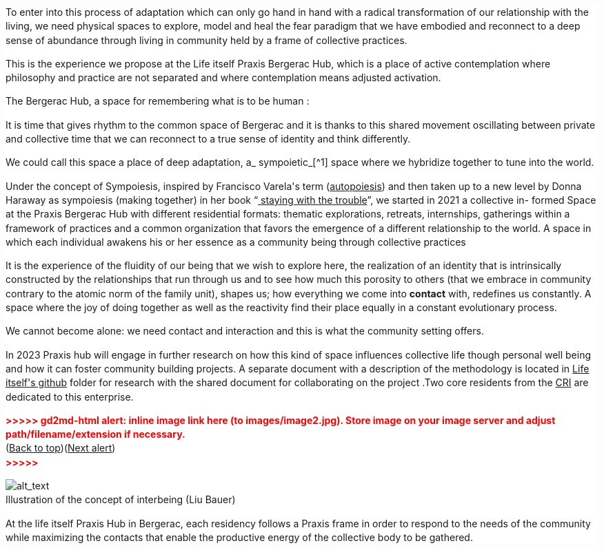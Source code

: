To enter into this process of adaptation  which can only go hand in hand with a radical transformation of our relationship with the living, we need physical spaces to explore, model and heal the fear paradigm that we have embodied and reconnect to a deep sense of abundance through living in community held by a frame of collective practices. 

This is the experience we propose at the Life itself Praxis Bergerac Hub, which is a place of active contemplation where philosophy and practice are not separated and where contemplation means adjusted activation. 

The Bergerac Hub, a space for remembering what is to be human :

It is time that gives rhythm to the common space of Bergerac and it is thanks to this shared movement oscillating between private and collective time that we can reconnect to a true sense of identity  and think differently.

We could call this space a place of deep adaptation, a_ sympoietic_[^1] space where we hybridize together to tune into the world.

Under the concept of Sympoiesis, inspired by Francisco Varela's term ([autopoiesis](https://en.wikipedia.org/wiki/Autopoiesis)) and then taken up to a new level  by Donna Haraway as sympoiesis (making together) in her book “[ staying with the trouble](https://www.dukeupress.edu/staying-with-the-trouble)”, we started in 2021 a collective in- formed   Space at the Praxis Bergerac Hub  with  different residential formats: thematic explorations, retreats, internships, gatherings within a framework of practices and a common organization that favors the emergence of a different relationship to the world. A space in which each individual awakens his or her essence as a community being through collective practices 

It is the experience of the fluidity of our being that we wish to explore here, the realization of an identity that is intrinsically constructed by the relationships that run through us and to see how much this porosity to others (that we embrace in community contrary to the atomic norm of the family unit), shapes us; how everything we come into **contact** with, redefines us constantly. A space where the joy of doing together as well as the reactivity find their place equally in a constant evolutionary process.  

We cannot become alone: we need contact and interaction and this is what the community setting offers.

In 2023 Praxis hub will engage  in further research on how  this kind of space influences collective life though personal well being  and how it can foster community building projects. A separate document with a description of the methodology is located in [Life itself's github](https://github.com/life-itself/community/tree/main/research) folder for research with the shared document for collaborating on the project .Two  core residents from the [CRI](https://theconversation.com/institutions/centre-de-recherches-interdisciplinaires-cri-2417) are  dedicated to this enterprise.  



<p id="gdcalert2" ><span style="color: red; font-weight: bold">>>>>>  gd2md-html alert: inline image link here (to images/image2.jpg). Store image on your image server and adjust path/filename/extension if necessary. </span><br>(<a href="#">Back to top</a>)(<a href="#gdcalert3">Next alert</a>)<br><span style="color: red; font-weight: bold">>>>>> </span></p>


![alt_text](images/image2.jpg "image_tooltip")
 \
Illustration of the concept of interbeing (Liu Bauer)

At the life itself Praxis Hub in Bergerac, each residency follows a Praxis  frame in order to respond to the needs of the community while maximizing the contacts that enable the productive energy of the collective body to be gathered.  
